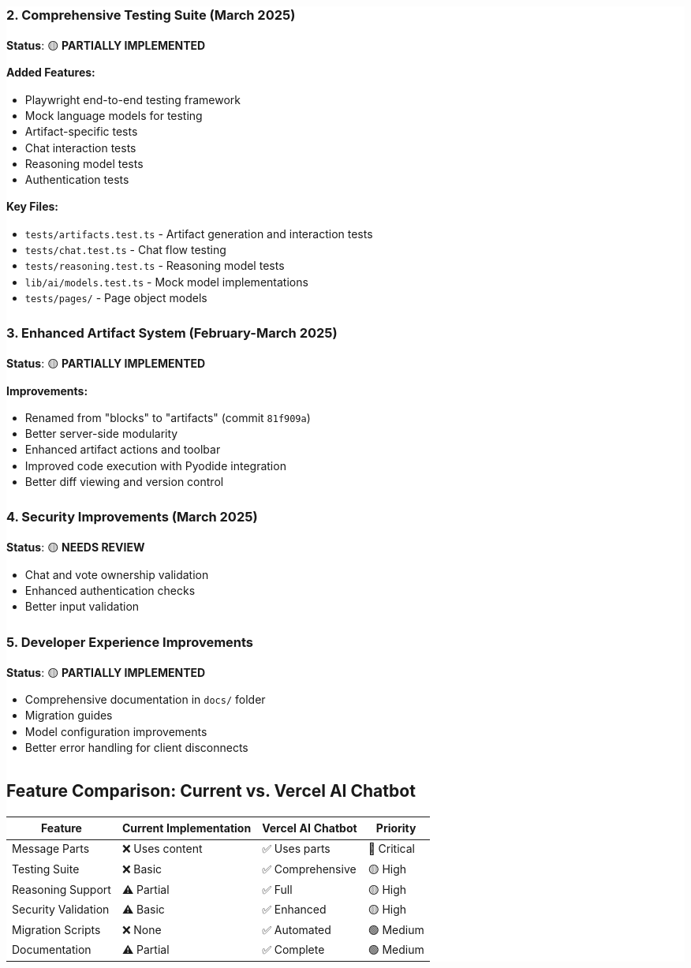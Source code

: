 ### 2. Comprehensive Testing Suite (March 2025)

**Status**: 🟡 **PARTIALLY IMPLEMENTED**

**Added Features:**
- Playwright end-to-end testing framework
- Mock language models for testing
- Artifact-specific tests
- Chat interaction tests
- Reasoning model tests
- Authentication tests

**Key Files:**
- `tests/artifacts.test.ts` - Artifact generation and interaction tests
- `tests/chat.test.ts` - Chat flow testing
- `tests/reasoning.test.ts` - Reasoning model tests
- `lib/ai/models.test.ts` - Mock model implementations
- `tests/pages/` - Page object models

### 3. Enhanced Artifact System (February-March 2025)

**Status**: 🟡 **PARTIALLY IMPLEMENTED**

**Improvements:**
- Renamed from "blocks" to "artifacts" (commit `81f909a`)
- Better server-side modularity
- Enhanced artifact actions and toolbar
- Improved code execution with Pyodide integration
- Better diff viewing and version control

### 4. Security Improvements (March 2025)

**Status**: 🟡 **NEEDS REVIEW**

- Chat and vote ownership validation
- Enhanced authentication checks
- Better input validation

### 5. Developer Experience Improvements

**Status**: 🟡 **PARTIALLY IMPLEMENTED**

- Comprehensive documentation in `docs/` folder
- Migration guides
- Model configuration improvements
- Better error handling for client disconnects

## Feature Comparison: Current vs. Vercel AI Chatbot

| Feature | Current Implementation | Vercel AI Chatbot | Priority |
|---------|----------------------|-------------------|----------|
| Message Parts | ❌ Uses content | ✅ Uses parts | 🔴 Critical |
| Testing Suite | ❌ Basic | ✅ Comprehensive | 🟡 High |
| Reasoning Support | ⚠️ Partial | ✅ Full | 🟡 High |
| Security Validation | ⚠️ Basic | ✅ Enhanced | 🟡 High |
| Migration Scripts | ❌ None | ✅ Automated | 🟢 Medium |
| Documentation | ⚠️ Partial | ✅ Complete | 🟢 Medium |
